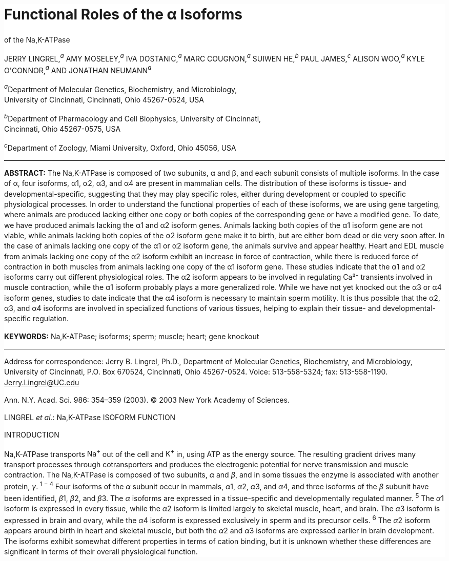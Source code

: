 
# Functional Roles of the α Isoforms
of the Na,K-ATPase

JERRY LINGREL,$^{a}$ AMY MOSELEY,$^{a}$ IVA DOSTANIC,$^{a}$ MARC COUGNON,$^{a}$
SUIWEN HE,$^{b}$ PAUL JAMES,$^{c}$ ALISON WOO,$^{a}$ KYLE O'CONNOR,$^{a}$
AND JONATHAN NEUMANN$^{a}$

$^{a}$Department of Molecular Genetics, Biochemistry, and Microbiology,  
University of Cincinnati, Cincinnati, Ohio 45267-0524, USA  

$^{b}$Department of Pharmacology and Cell Biophysics, University of Cincinnati,  
Cincinnati, Ohio 45267-0575, USA  

$^{c}$Department of Zoology, Miami University, Oxford, Ohio 45056, USA  

---

**ABSTRACT:** The Na,K-ATPase is composed of two subunits, α and β, and each subunit consists of multiple isoforms. In the case of α, four isoforms, α1, α2, α3, and α4 are present in mammalian cells. The distribution of these isoforms is tissue- and developmental-specific, suggesting that they may play specific roles, either during development or coupled to specific physiological processes. In order to understand the functional properties of each of these isoforms, we are using gene targeting, where animals are produced lacking either one copy or both copies of the corresponding gene or have a modified gene. To date, we have produced animals lacking the α1 and α2 isoform genes. Animals lacking both copies of the α1 isoform gene are not viable, while animals lacking both copies of the α2 isoform gene make it to birth, but are either born dead or die very soon after. In the case of animals lacking one copy of the α1 or α2 isoform gene, the animals survive and appear healthy. Heart and EDL muscle from animals lacking one copy of the α2 isoform exhibit an increase in force of contraction, while there is reduced force of contraction in both muscles from animals lacking one copy of the α1 isoform gene. These studies indicate that the α1 and α2 isoforms carry out different physiological roles. The α2 isoform appears to be involved in regulating Ca²⁺ transients involved in muscle contraction, while the α1 isoform probably plays a more generalized role. While we have not yet knocked out the α3 or α4 isoform genes, studies to date indicate that the α4 isoform is necessary to maintain sperm motility. It is thus possible that the α2, α3, and α4 isoforms are involved in specialized functions of various tissues, helping to explain their tissue- and developmental-specific regulation.

**KEYWORDS:** Na,K-ATPase; isoforms; sperm; muscle; heart; gene knockout

---

Address for correspondence: Jerry B. Lingrel, Ph.D., Department of Molecular Genetics, Biochemistry, and Microbiology, University of Cincinnati, P.O. Box 670524, Cincinnati, Ohio 45267-0524. Voice: 513-558-5324; fax: 513-558-1190.  
Jerry.Lingrel@UC.edu

Ann. N.Y. Acad. Sci. 986: 354–359 (2003). © 2003 New York Academy of Sciences.

LINGREL *et al.*: Na,K-ATPase ISOFORM FUNCTION

INTRODUCTION

Na,K-ATPase transports $\mathrm{Na}^{+}$ out of the cell and $\mathrm{K}^{+}$ in, using ATP as the energy source. The resulting gradient drives many transport processes through cotransporters and produces the electrogenic potential for nerve transmission and muscle contraction. The Na,K-ATPase is composed of two subunits, $\alpha$ and $\beta$, and in some tissues the enzyme is associated with another protein, $\gamma$. ${ }^{1-4}$ Four isoforms of the $\alpha$ subunit occur in mammals, $\alpha 1$, $\alpha 2$, $\alpha 3$, and $\alpha 4$, and three isoforms of the $\beta$ subunit have been identified, $\beta 1$, $\beta 2$, and $\beta 3$. The $\alpha$ isoforms are expressed in a tissue-specific and developmentally regulated manner. ${ }^{5}$ The $\alpha 1$ isoform is expressed in every tissue, while the $\alpha 2$ isoform is limited largely to skeletal muscle, heart, and brain. The $\alpha 3$ isoform is expressed in brain and ovary, while the $\alpha 4$ isoform is expressed exclusively in sperm and its precursor cells. ${ }^{6}$ The $\alpha 2$ isoform appears around birth in heart and skeletal muscle, but both the $\alpha 2$ and $\alpha 3$ isoforms are expressed earlier in brain development. The isoforms exhibit somewhat different properties in terms of cation binding, but it is unknown whether these differences are significant in terms of their overall physiological function.

